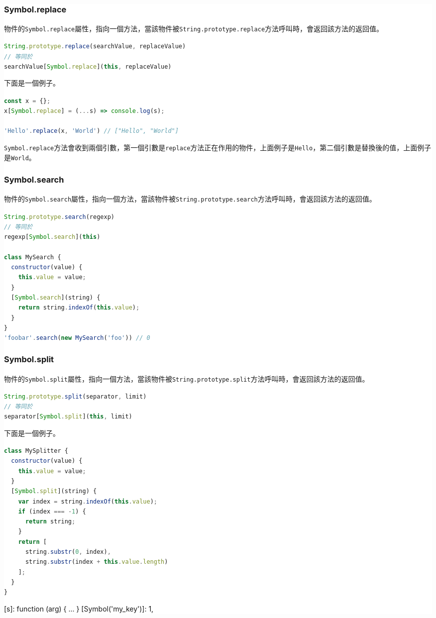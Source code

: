 ### Symbol.replace

物件的`Symbol.replace`屬性，指向一個方法，當該物件被`String.prototype.replace`方法呼叫時，會返回該方法的返回值。

```javascript
String.prototype.replace(searchValue, replaceValue)
// 等同於
searchValue[Symbol.replace](this, replaceValue)
```

下面是一個例子。

```javascript
const x = {};
x[Symbol.replace] = (...s) => console.log(s);

'Hello'.replace(x, 'World') // ["Hello", "World"]
```

`Symbol.replace`方法會收到兩個引數，第一個引數是`replace`方法正在作用的物件，上面例子是`Hello`，第二個引數是替換後的值，上面例子是`World`。

### Symbol.search

物件的`Symbol.search`屬性，指向一個方法，當該物件被`String.prototype.search`方法呼叫時，會返回該方法的返回值。

```javascript
String.prototype.search(regexp)
// 等同於
regexp[Symbol.search](this)

class MySearch {
  constructor(value) {
    this.value = value;
  }
  [Symbol.search](string) {
    return string.indexOf(this.value);
  }
}
'foobar'.search(new MySearch('foo')) // 0
```

### Symbol.split

物件的`Symbol.split`屬性，指向一個方法，當該物件被`String.prototype.split`方法呼叫時，會返回該方法的返回值。

```javascript
String.prototype.split(separator, limit)
// 等同於
separator[Symbol.split](this, limit)
```

下面是一個例子。

```javascript
class MySplitter {
  constructor(value) {
    this.value = value;
  }
  [Symbol.split](string) {
    var index = string.indexOf(this.value);
    if (index === -1) {
      return string;
    }
    return [
      string.substr(0, index),
      string.substr(index + this.value.length)
    ];
  }
}
```

  [mySymbol]: 'Hello!'
  [s]: function (arg) { ... }
  [Symbol('my_key')]: 1,